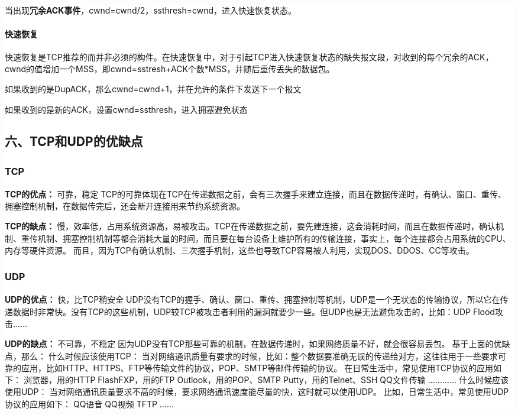 当出现**冗余ACK事件**，cwnd=cwnd/2，ssthresh=cwnd，进入快速恢复状态。



#### 快速恢复

快速恢复是TCP推荐的而并非必须的构件。在快速恢复中，对于引起TCP进入快速恢复状态的缺失报文段，对收到的每个冗余的ACK，cwnd的值增加一个MSS，即cwnd=sstresh+ACK个数*MSS，并随后重传丢失的数据包。

如果收到的是DupACK，那么cwnd=cwnd+1，并在允许的条件下发送下一个报文

如果收到的是新的ACK，设置cwnd=ssthresh，进入拥塞避免状态



## 六、TCP和UDP的优缺点

### TCP

**TCP的优点：** 可靠，稳定 TCP的可靠体现在TCP在传递数据之前，会有三次握手来建立连接，而且在数据传递时，有确认、窗口、重传、拥塞控制机制，在数据传完后，还会断开连接用来节约系统资源。

**TCP的缺点：** 慢，效率低，占用系统资源高，易被攻击。TCP在传递数据之前，要先建连接，这会消耗时间，而且在数据传递时，确认机制、重传机制、拥塞控制机制等都会消耗大量的时间，而且要在每台设备上维护所有的传输连接，事实上，每个连接都会占用系统的CPU、内存等硬件资源。 而且，因为TCP有确认机制、三次握手机制，这些也导致TCP容易被人利用，实现DOS、DDOS、CC等攻击。



### UDP

**UDP的优点：** 快，比TCP稍安全 UDP没有TCP的握手、确认、窗口、重传、拥塞控制等机制，UDP是一个无状态的传输协议，所以它在传递数据时非常快。没有TCP的这些机制，UDP较TCP被攻击者利用的漏洞就要少一些。但UDP也是无法避免攻击的，比如：UDP Flood攻击…… 

**UDP的缺点：** 不可靠，不稳定 因为UDP没有TCP那些可靠的机制，在数据传递时，如果网络质量不好，就会很容易丢包。 基于上面的优缺点，那么： 什么时候应该使用TCP： 当对网络通讯质量有要求的时候，比如：整个数据要准确无误的传递给对方，这往往用于一些要求可靠的应用，比如HTTP、HTTPS、FTP等传输文件的协议，POP、SMTP等邮件传输的协议。 在日常生活中，常见使用TCP协议的应用如下： 浏览器，用的HTTP FlashFXP，用的FTP Outlook，用的POP、SMTP Putty，用的Telnet、SSH QQ文件传输 ………… 什么时候应该使用UDP： 当对网络通讯质量要求不高的时候，要求网络通讯速度能尽量的快，这时就可以使用UDP。 比如，日常生活中，常见使用UDP协议的应用如下： QQ语音 QQ视频 TFTP ……